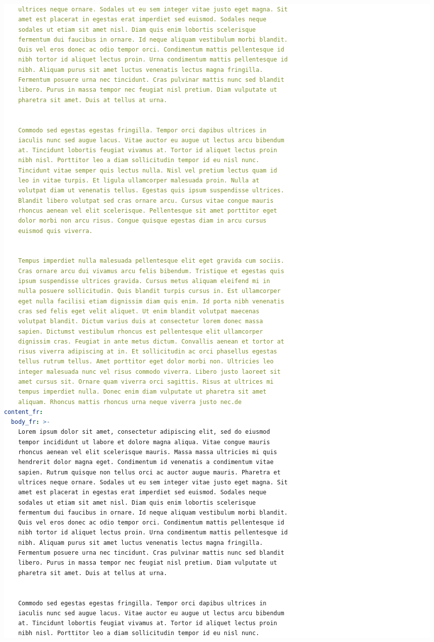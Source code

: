 ```yaml
    ultrices neque ornare. Sodales ut eu sem integer vitae justo eget magna. Sit
    amet est placerat in egestas erat imperdiet sed euismod. Sodales neque
    sodales ut etiam sit amet nisl. Diam quis enim lobortis scelerisque
    fermentum dui faucibus in ornare. Id neque aliquam vestibulum morbi blandit.
    Quis vel eros donec ac odio tempor orci. Condimentum mattis pellentesque id
    nibh tortor id aliquet lectus proin. Urna condimentum mattis pellentesque id
    nibh. Aliquam purus sit amet luctus venenatis lectus magna fringilla.
    Fermentum posuere urna nec tincidunt. Cras pulvinar mattis nunc sed blandit
    libero. Purus in massa tempor nec feugiat nisl pretium. Diam vulputate ut
    pharetra sit amet. Duis at tellus at urna.


    Commodo sed egestas egestas fringilla. Tempor orci dapibus ultrices in
    iaculis nunc sed augue lacus. Vitae auctor eu augue ut lectus arcu bibendum
    at. Tincidunt lobortis feugiat vivamus at. Tortor id aliquet lectus proin
    nibh nisl. Porttitor leo a diam sollicitudin tempor id eu nisl nunc.
    Tincidunt vitae semper quis lectus nulla. Nisl vel pretium lectus quam id
    leo in vitae turpis. Et ligula ullamcorper malesuada proin. Nulla at
    volutpat diam ut venenatis tellus. Egestas quis ipsum suspendisse ultrices.
    Blandit libero volutpat sed cras ornare arcu. Cursus vitae congue mauris
    rhoncus aenean vel elit scelerisque. Pellentesque sit amet porttitor eget
    dolor morbi non arcu risus. Congue quisque egestas diam in arcu cursus
    euismod quis viverra.


    Tempus imperdiet nulla malesuada pellentesque elit eget gravida cum sociis.
    Cras ornare arcu dui vivamus arcu felis bibendum. Tristique et egestas quis
    ipsum suspendisse ultrices gravida. Cursus metus aliquam eleifend mi in
    nulla posuere sollicitudin. Quis blandit turpis cursus in. Est ullamcorper
    eget nulla facilisi etiam dignissim diam quis enim. Id porta nibh venenatis
    cras sed felis eget velit aliquet. Ut enim blandit volutpat maecenas
    volutpat blandit. Dictum varius duis at consectetur lorem donec massa
    sapien. Dictumst vestibulum rhoncus est pellentesque elit ullamcorper
    dignissim cras. Feugiat in ante metus dictum. Convallis aenean et tortor at
    risus viverra adipiscing at in. Et sollicitudin ac orci phasellus egestas
    tellus rutrum tellus. Amet porttitor eget dolor morbi non. Ultricies leo
    integer malesuada nunc vel risus commodo viverra. Libero justo laoreet sit
    amet cursus sit. Ornare quam viverra orci sagittis. Risus at ultrices mi
    tempus imperdiet nulla. Donec enim diam vulputate ut pharetra sit amet
    aliquam. Rhoncus mattis rhoncus urna neque viverra justo nec.de
content_fr:
  body_fr: >-
    Lorem ipsum dolor sit amet, consectetur adipiscing elit, sed do eiusmod
    tempor incididunt ut labore et dolore magna aliqua. Vitae congue mauris
    rhoncus aenean vel elit scelerisque mauris. Massa massa ultricies mi quis
    hendrerit dolor magna eget. Condimentum id venenatis a condimentum vitae
    sapien. Rutrum quisque non tellus orci ac auctor augue mauris. Pharetra et
    ultrices neque ornare. Sodales ut eu sem integer vitae justo eget magna. Sit
    amet est placerat in egestas erat imperdiet sed euismod. Sodales neque
    sodales ut etiam sit amet nisl. Diam quis enim lobortis scelerisque
    fermentum dui faucibus in ornare. Id neque aliquam vestibulum morbi blandit.
    Quis vel eros donec ac odio tempor orci. Condimentum mattis pellentesque id
    nibh tortor id aliquet lectus proin. Urna condimentum mattis pellentesque id
    nibh. Aliquam purus sit amet luctus venenatis lectus magna fringilla.
    Fermentum posuere urna nec tincidunt. Cras pulvinar mattis nunc sed blandit
    libero. Purus in massa tempor nec feugiat nisl pretium. Diam vulputate ut
    pharetra sit amet. Duis at tellus at urna.


    Commodo sed egestas egestas fringilla. Tempor orci dapibus ultrices in
    iaculis nunc sed augue lacus. Vitae auctor eu augue ut lectus arcu bibendum
    at. Tincidunt lobortis feugiat vivamus at. Tortor id aliquet lectus proin
    nibh nisl. Porttitor leo a diam sollicitudin tempor id eu nisl nunc.
```